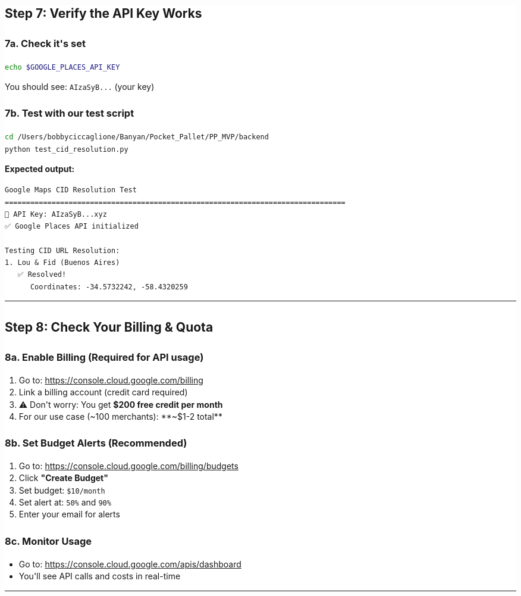 
## Step 7: Verify the API Key Works

### 7a. Check it's set
```bash
echo $GOOGLE_PLACES_API_KEY
```
You should see: `AIzaSyB...` (your key)

### 7b. Test with our test script
```bash
cd /Users/bobbyciccaglione/Banyan/Pocket_Pallet/PP_MVP/backend
python test_cid_resolution.py
```

**Expected output:**
```
Google Maps CID Resolution Test
================================================================================
🔑 API Key: AIzaSyB...xyz
✅ Google Places API initialized

Testing CID URL Resolution:
1. Lou & Fid (Buenos Aires)
   ✅ Resolved!
      Coordinates: -34.5732242, -58.4320259
```

---

## Step 8: Check Your Billing & Quota

### 8a. Enable Billing (Required for API usage)
1. Go to: https://console.cloud.google.com/billing
2. Link a billing account (credit card required)
3. ⚠️ Don't worry: You get **$200 free credit per month**
4. For our use case (~100 merchants): **~$1-2 total**

### 8b. Set Budget Alerts (Recommended)
1. Go to: https://console.cloud.google.com/billing/budgets
2. Click **"Create Budget"**
3. Set budget: `$10/month`
4. Set alert at: `50%` and `90%`
5. Enter your email for alerts

### 8c. Monitor Usage
- Go to: https://console.cloud.google.com/apis/dashboard
- You'll see API calls and costs in real-time

---
